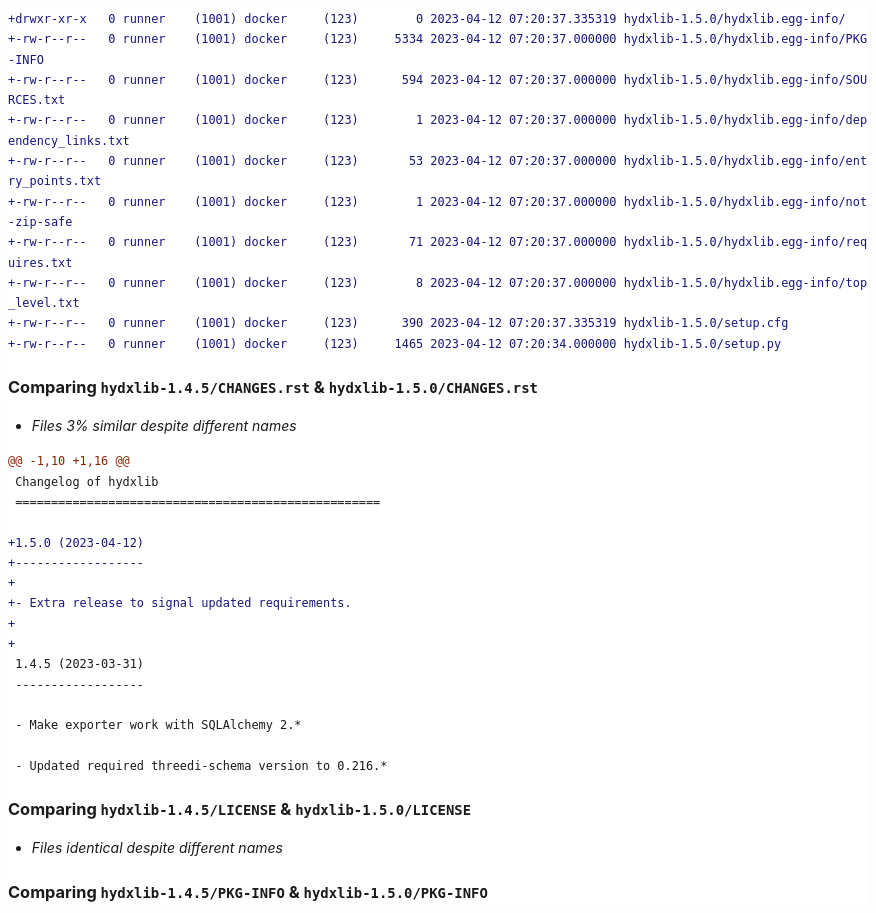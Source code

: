 ```diff
+drwxr-xr-x   0 runner    (1001) docker     (123)        0 2023-04-12 07:20:37.335319 hydxlib-1.5.0/hydxlib.egg-info/
+-rw-r--r--   0 runner    (1001) docker     (123)     5334 2023-04-12 07:20:37.000000 hydxlib-1.5.0/hydxlib.egg-info/PKG-INFO
+-rw-r--r--   0 runner    (1001) docker     (123)      594 2023-04-12 07:20:37.000000 hydxlib-1.5.0/hydxlib.egg-info/SOURCES.txt
+-rw-r--r--   0 runner    (1001) docker     (123)        1 2023-04-12 07:20:37.000000 hydxlib-1.5.0/hydxlib.egg-info/dependency_links.txt
+-rw-r--r--   0 runner    (1001) docker     (123)       53 2023-04-12 07:20:37.000000 hydxlib-1.5.0/hydxlib.egg-info/entry_points.txt
+-rw-r--r--   0 runner    (1001) docker     (123)        1 2023-04-12 07:20:37.000000 hydxlib-1.5.0/hydxlib.egg-info/not-zip-safe
+-rw-r--r--   0 runner    (1001) docker     (123)       71 2023-04-12 07:20:37.000000 hydxlib-1.5.0/hydxlib.egg-info/requires.txt
+-rw-r--r--   0 runner    (1001) docker     (123)        8 2023-04-12 07:20:37.000000 hydxlib-1.5.0/hydxlib.egg-info/top_level.txt
+-rw-r--r--   0 runner    (1001) docker     (123)      390 2023-04-12 07:20:37.335319 hydxlib-1.5.0/setup.cfg
+-rw-r--r--   0 runner    (1001) docker     (123)     1465 2023-04-12 07:20:34.000000 hydxlib-1.5.0/setup.py
```

### Comparing `hydxlib-1.4.5/CHANGES.rst` & `hydxlib-1.5.0/CHANGES.rst`

 * *Files 3% similar despite different names*

```diff
@@ -1,10 +1,16 @@
 Changelog of hydxlib
 ===================================================
 
+1.5.0 (2023-04-12)
+------------------
+
+- Extra release to signal updated requirements.
+
+
 1.4.5 (2023-03-31)
 ------------------
 
 - Make exporter work with SQLAlchemy 2.*
 
 - Updated required threedi-schema version to 0.216.*
```

### Comparing `hydxlib-1.4.5/LICENSE` & `hydxlib-1.5.0/LICENSE`

 * *Files identical despite different names*

### Comparing `hydxlib-1.4.5/PKG-INFO` & `hydxlib-1.5.0/PKG-INFO`
